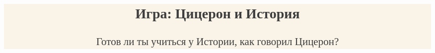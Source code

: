 <!DOCTYPE html>
<html lang="ru">
<head>
  <meta charset="UTF-8">
  <title>Цицерон и История</title>
  <style>
    body {
      font-family: 'Comic Sans MS', cursive;
      background-color: #f9f4e7;
      color: #3e3e3e;
      text-align: center;
      padding: 30px;
    }
    .question {
      font-size: 1.5em;
      margin: 20px 0;
    }
    .options button {
      display: block;
      margin: 10px auto;
      padding: 10px 20px;
      font-size: 1em;
      background-color: #fff3cd;
      border: 2px solid #f7c948;
      border-radius: 10px;
      cursor: pointer;
    }
    .options button:hover {
      background-color: #f7e3a1;
    }
    .feedback {
      font-weight: bold;
      margin-top: 20px;
    }
  </style>
</head>
<body>
  <h1>Игра: Цицерон и История</h1>
  <div class="question" id="question">Готов ли ты учиться у Истории, как говорил Цицерон?</div>
  <div class="options" id="options"></div>
  <div class="feedback" id="feedback"></div>

  <script>
    const quiz = [
      {
        q: 'Что говорил Цицерон про историю?',
        options: ['История — это просто сказки', 'История — учитель жизни', 'История — только про войну'],
        answer: 1
      },
      {
        q: 'Что происходит в истории, по мнению Цицерона?',
        options: ['Всё забывается', 'Всё повторяется', 'Никто ничего не помнит'],
        answer: 1
      },
      {
        q: 'Что важно для сильного государства?',
        options: ['Много золота', 'Справедливость и законы', 'Большая армия'],
        answer: 1
      },
      {
        q: 'Кто делает историю?',
        options: ['Только цари и генералы', 'Учёные', 'Все люди своими поступками'],
        answer: 2
      }